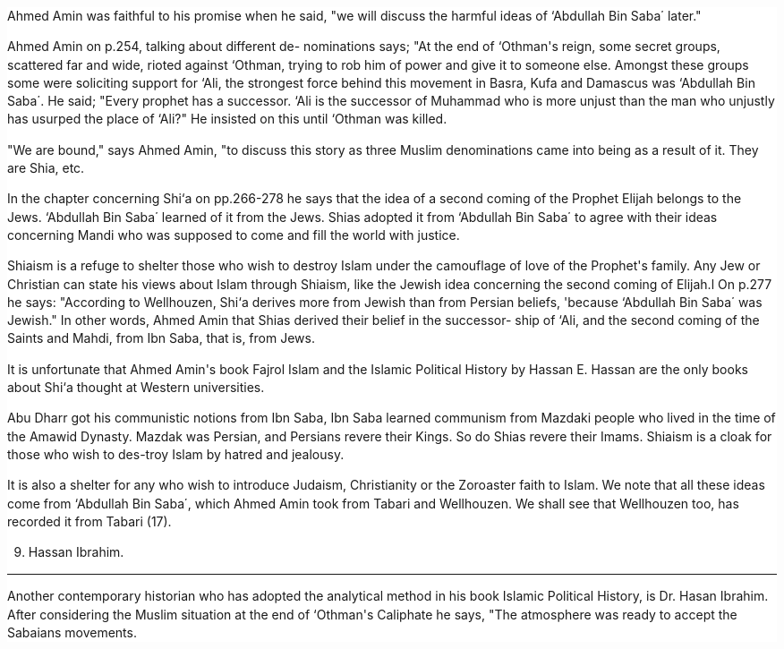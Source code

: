 Ahmed Amin was faithful to his promise when he said, "we will discuss
the harmful ideas of ‘Abdullah Bin Saba΄ later."

Ahmed Amin on p.254, talking about different de- nominations says; "At
the end of ‘Othman's reign, some secret groups, scattered far and wide,
rioted against ‘Othman, trying to rob him of power and give it to
someone else. Amongst these groups some were soliciting support for
‘Ali, the strongest force behind this movement in Basra, Kufa and
Damascus was ‘Abdullah Bin Saba΄. He said; "Every prophet has a
successor. ‘Ali is the successor of Muhammad who is more unjust than the
man who unjustly has usurped the place of ‘Ali?" He insisted on this
until ‘Othman was killed.

"We are bound," says Ahmed Amin, "to discuss this story as three Muslim
denominations came into being as a result of it. They are Shia, etc.

In the chapter concerning Shi‘a on pp.266-278 he says that the idea of a
second coming of the Prophet Elijah belongs to the Jews. ‘Abdullah Bin
Saba΄ learned of it from the Jews. Shias adopted it from ‘Abdullah Bin
Saba΄ to agree with their ideas concerning Mandi who was supposed to
come and fill the world with justice.

Shiaism is a refuge to shelter those who wish to destroy Islam under the
camouflage of love of the Prophet's family. Any Jew or Christian can
state his views about Islam through Shiaism, like the Jewish idea
concerning the second coming of Elijah.l On p.277 he says: "According to
Wellhouzen, Shi‘a derives more from Jewish than from Persian beliefs,
'because ‘Abdullah Bin Saba΄ was Jewish." In other words, Ahmed Amin
that Shias derived their belief in the successor- ship of ‘Ali, and the
second coming of the Saints and Mahdi, from Ibn Saba, that is, from
Jews.

It is unfortunate that Ahmed Amin's book Fajrol Islam and the Islamic
Political History by Hassan E. Hassan are the only books about Shi‘a
thought at Western universities.

Abu Dharr got his communistic notions from Ibn Saba, Ibn Saba learned
communism from Mazdaki people who lived in the time of the Amawid
Dynasty. Mazdak was Persian, and Persians revere their Kings. So do
Shias revere their Imams. Shiaism is a cloak for those who wish to
des-troy Islam by hatred and jealousy.

It is also a shelter for any who wish to introduce Judaism, Christianity
or the Zoroaster faith to Islam. We note that all these ideas come from
‘Abdullah Bin Saba΄, which Ahmed Amin took from Tabari and Wellhouzen.
We shall see that Wellhouzen too, has recorded it from Tabari (17).

9) Hassan Ibrahim.
------------------

Another contemporary historian who has adopted the analytical method in
his book Islamic Political History, is Dr. Hasan Ibrahim. After
considering the Muslim situation at the end of ‘Othman's Caliphate he
says, "The atmosphere was ready to accept the Sabaians movements.
